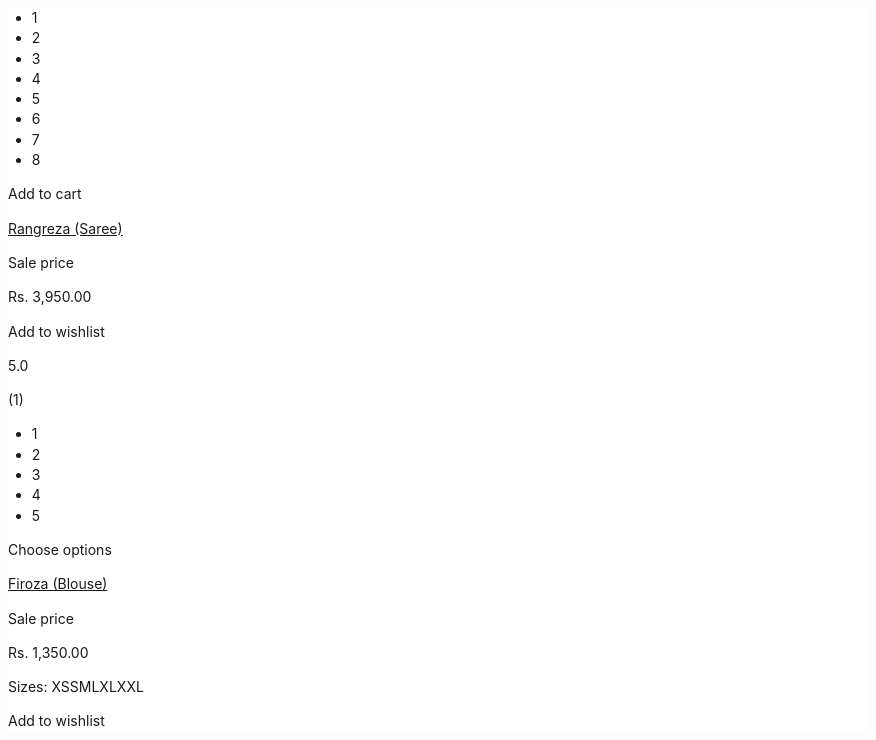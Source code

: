 [](/products/rangreza)

[](/products/rangreza)

[](/products/rangreza)

- 1
- 2
- 3
- 4
- 5
- 6
- 7
- 8

Add to cart

[Rangreza (Saree)](/products/rangreza)

Sale price

Rs. 3,950.00

Add to wishlist

5.0

(1)

[](/products/firoza)

[](/products/firoza)

[](/products/firoza)

[](/products/firoza)

[](/products/firoza)

[](/products/firoza)

- 1
- 2
- 3
- 4
- 5

Choose options

[Firoza (Blouse)](/products/firoza)

Sale price

Rs. 1,350.00

Sizes: XSSMLXLXXL

Add to wishlist

[](/products/pankaj)

[](/products/pankaj)
